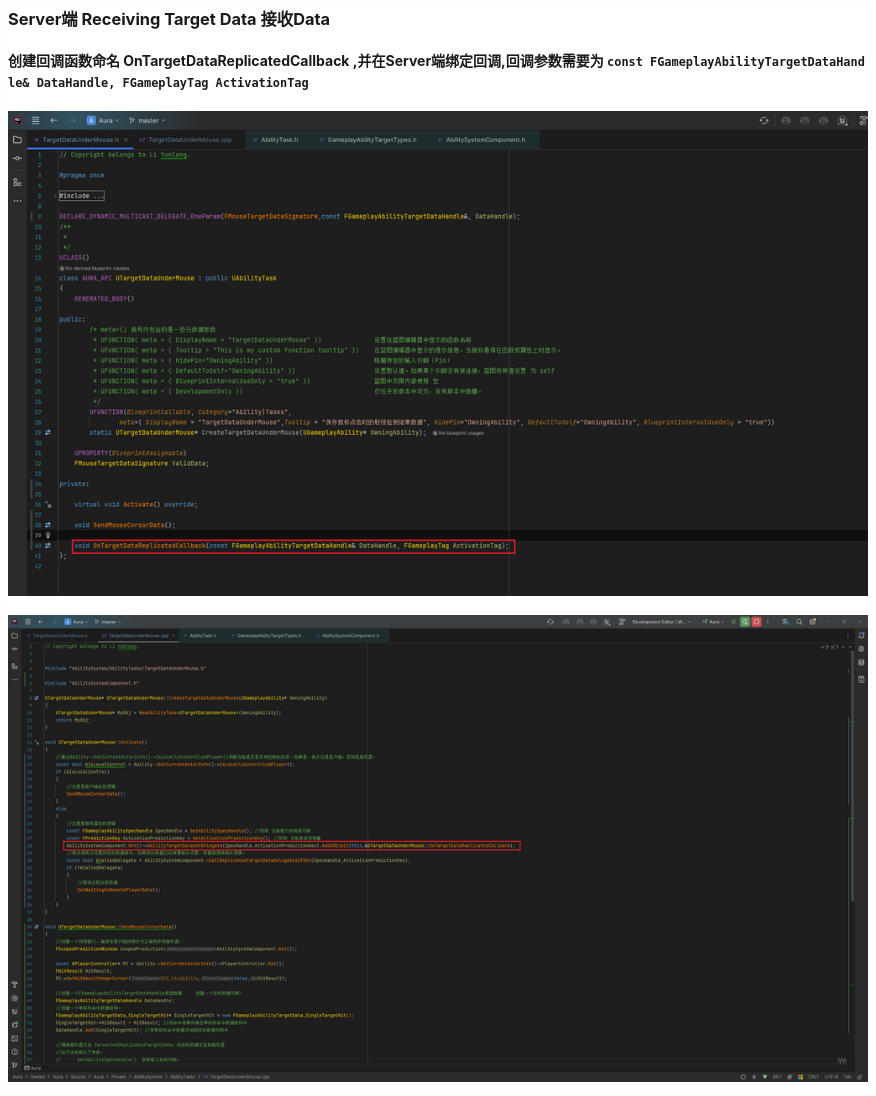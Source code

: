 
### Server端 Receiving Target Data 接收Data


#### 创建回调函数命名 OnTargetDataReplicatedCallback ,并在Server端绑定回调,回调参数需要为 `const FGameplayAbilityTargetDataHandle& DataHandle, FGameplayTag ActivationTag`
         
![图片](./Image/GAS_040/809521_178922.png)
         
![图片](./Image/GAS_040/133792_861878.png)
     